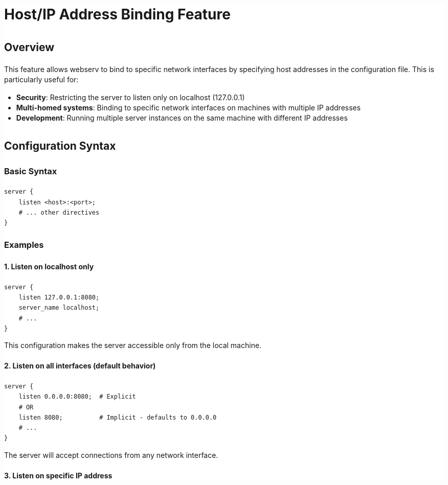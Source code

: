 # Host/IP Address Binding Feature

## Overview

This feature allows webserv to bind to specific network interfaces by specifying host addresses in the configuration file. This is particularly useful for:

- **Security**: Restricting the server to listen only on localhost (127.0.0.1)
- **Multi-homed systems**: Binding to specific network interfaces on machines with multiple IP addresses
- **Development**: Running multiple server instances on the same machine with different IP addresses

## Configuration Syntax

### Basic Syntax

```nginx
server {
    listen <host>:<port>;
    # ... other directives
}
```

### Examples

#### 1. Listen on localhost only

```nginx
server {
    listen 127.0.0.1:8080;
    server_name localhost;
    # ...
}
```

This configuration makes the server accessible only from the local machine.

#### 2. Listen on all interfaces (default behavior)

```nginx
server {
    listen 0.0.0.0:8080;  # Explicit
    # OR
    listen 8080;          # Implicit - defaults to 0.0.0.0
    # ...
}
```

The server will accept connections from any network interface.

#### 3. Listen on specific IP address
